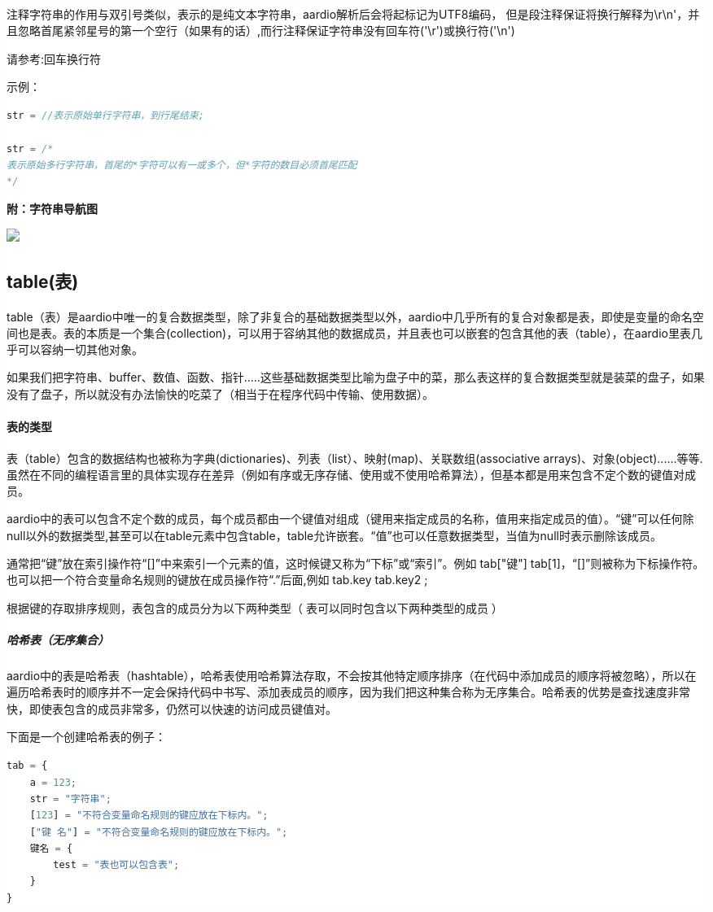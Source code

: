 注释字符串的作用与双引号类似，表示的是纯文本字符串，aardio解析后会将起标记为UTF8编码，
但是段注释保证将换行解释为\r\n'，并且忽略首尾紧邻星号的第一个空行（如果有的话）,而行注释保证字符串没有回车符('\r')或换行符('\n')


请参考:回车换行符

示例：

```js :no-line-numbers
str = //表示原始单行字符串，到行尾结束;

str = /*
表示原始多行字符串，首尾的*字符可以有一或多个，但*字符的数目必须首尾匹配
*/
```

**附：字符串导航图**


![](https://bbs.aardio.com/doc/reference/the%20language/datatype/string.gif)

## table(表)

table（表）是aardio中唯一的复合数据类型，除了非复合的基础数据类型以外，aardio中几乎所有的复合对象都是表，即使是变量的命名空间也是表。表的本质是一个集合(collection)，可以用于容纳其他的数据成员，并且表也可以嵌套的包含其他的表（table），在aardio里表几乎可以容纳一切其他对象。

如果我们把字符串、buffer、数值、函数、指针.....这些基础数据类型比喻为盘子中的菜，那么表这样的复合数据类型就是装菜的盘子，如果没有了盘子，所以就没有办法愉快的吃菜了（相当于在程序代码中传输、使用数据）。

#### 表的类型

表（table）包含的数据结构也被称为字典(dictionaries)、列表（list）、映射(map)、关联数组(associative arrays)、对象(object)......等等.虽然在不同的编程语言里的具体实现存在差异（例如有序或无序存储、使用或不使用哈希算法），但基本都是用来包含不定个数的键值对成员。

aardio中的表可以包含不定个数的成员，每个成员都由一个键值对组成（键用来指定成员的名称，值用来指定成员的值）。“键”可以任何除null以外的数据类型,甚至可以在table元素中包含table，table允许嵌套。“值”也可以任意数据类型，当值为null时表示删除该成员。

通常把“键”放在索引操作符“[]”中来索引一个元素的值，这时候键又称为“下标”或“索引”。例如 tab["键"] tab[1]，“[]”则被称为下标操作符。也可以把一个符合变量命名规则的键放在成员操作符“.”后面,例如 tab.key tab.key2 ;

根据键的存取排序规则，表包含的成员分为以下两种类型（ 表可以同时包含以下两种类型的成员 ）

##### 哈希表（无序集合）

aardio中的表是哈希表（hashtable），哈希表使用哈希算法存取，不会按其他特定顺序排序（在代码中添加成员的顺序将被忽略），所以在遍历哈希表时的顺序并不一定会保持代码中书写、添加表成员的顺序，因为我们把这种集合称为无序集合。哈希表的优势是查找速度非常快，即使表包含的成员非常多，仍然可以快速的访问成员键值对。

下面是一个创建哈希表的例子：

```js :no-line-numbers
tab = {
    a = 123;
    str = "字符串";
    [123] = "不符合变量命名规则的键应放在下标内。";
    ["键 名"] = "不符合变量命名规则的键应放在下标内。";
    键名 = {
        test = "表也可以包含表";
    }
}
```
